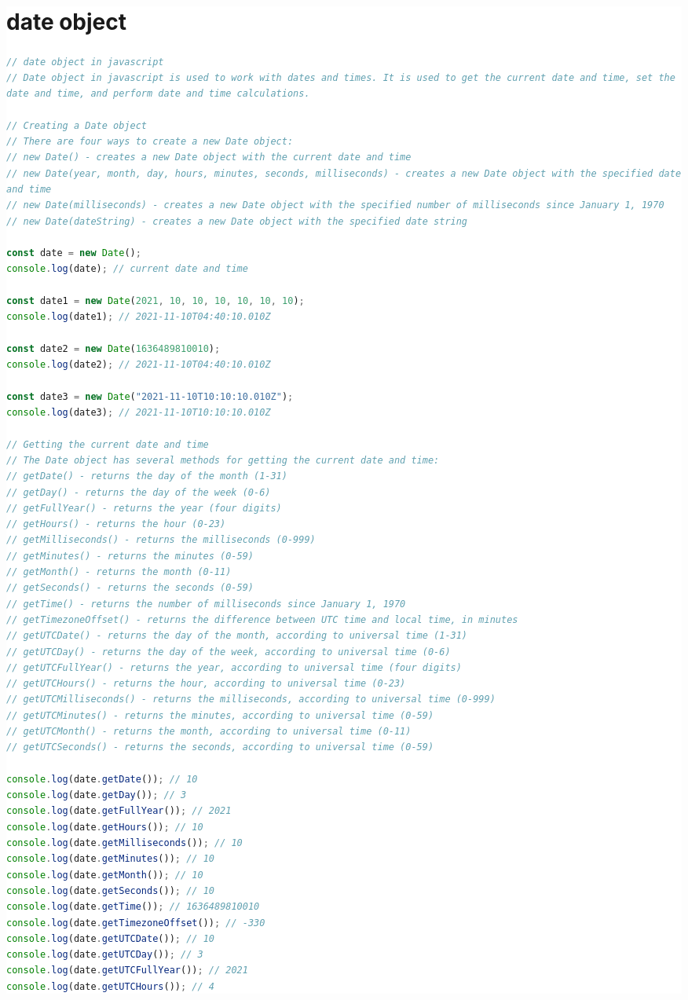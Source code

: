 
# date object
```js
// date object in javascript
// Date object in javascript is used to work with dates and times. It is used to get the current date and time, set the date and time, and perform date and time calculations.

// Creating a Date object
// There are four ways to create a new Date object:
// new Date() - creates a new Date object with the current date and time
// new Date(year, month, day, hours, minutes, seconds, milliseconds) - creates a new Date object with the specified date and time
// new Date(milliseconds) - creates a new Date object with the specified number of milliseconds since January 1, 1970
// new Date(dateString) - creates a new Date object with the specified date string

const date = new Date();
console.log(date); // current date and time

const date1 = new Date(2021, 10, 10, 10, 10, 10, 10);
console.log(date1); // 2021-11-10T04:40:10.010Z

const date2 = new Date(1636489810010);
console.log(date2); // 2021-11-10T04:40:10.010Z

const date3 = new Date("2021-11-10T10:10:10.010Z");
console.log(date3); // 2021-11-10T10:10:10.010Z

// Getting the current date and time
// The Date object has several methods for getting the current date and time:
// getDate() - returns the day of the month (1-31)
// getDay() - returns the day of the week (0-6)
// getFullYear() - returns the year (four digits)
// getHours() - returns the hour (0-23)
// getMilliseconds() - returns the milliseconds (0-999)
// getMinutes() - returns the minutes (0-59)
// getMonth() - returns the month (0-11)
// getSeconds() - returns the seconds (0-59)
// getTime() - returns the number of milliseconds since January 1, 1970
// getTimezoneOffset() - returns the difference between UTC time and local time, in minutes
// getUTCDate() - returns the day of the month, according to universal time (1-31)
// getUTCDay() - returns the day of the week, according to universal time (0-6)
// getUTCFullYear() - returns the year, according to universal time (four digits)
// getUTCHours() - returns the hour, according to universal time (0-23)
// getUTCMilliseconds() - returns the milliseconds, according to universal time (0-999)
// getUTCMinutes() - returns the minutes, according to universal time (0-59)
// getUTCMonth() - returns the month, according to universal time (0-11)
// getUTCSeconds() - returns the seconds, according to universal time (0-59)

console.log(date.getDate()); // 10
console.log(date.getDay()); // 3
console.log(date.getFullYear()); // 2021
console.log(date.getHours()); // 10
console.log(date.getMilliseconds()); // 10
console.log(date.getMinutes()); // 10
console.log(date.getMonth()); // 10
console.log(date.getSeconds()); // 10
console.log(date.getTime()); // 1636489810010
console.log(date.getTimezoneOffset()); // -330
console.log(date.getUTCDate()); // 10
console.log(date.getUTCDay()); // 3
console.log(date.getUTCFullYear()); // 2021
console.log(date.getUTCHours()); // 4
```